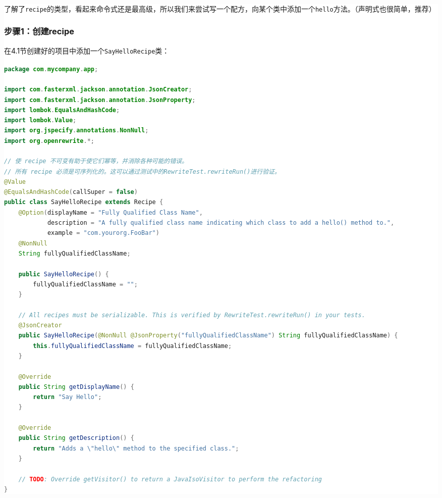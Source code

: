 了解了`recipe`的类型，看起来命令式还是最高级，所以我们来尝试写一个配方，向某个类中添加一个`hello`方法。（声明式也很简单，推荐）



### 步骤1：创建recipe

在4.1节创建好的项目中添加一个`SayHelloRecipe`类：

```java
package com.mycompany.app;

import com.fasterxml.jackson.annotation.JsonCreator;
import com.fasterxml.jackson.annotation.JsonProperty;
import lombok.EqualsAndHashCode;
import lombok.Value;
import org.jspecify.annotations.NonNull;
import org.openrewrite.*;

// 使 recipe 不可变有助于使它们幂等，并消除各种可能的错误。
// 所有 recipe 必须是可序列化的。这可以通过测试中的RewriteTest.rewriteRun()进行验证。
@Value
@EqualsAndHashCode(callSuper = false)
public class SayHelloRecipe extends Recipe {
    @Option(displayName = "Fully Qualified Class Name",
            description = "A fully qualified class name indicating which class to add a hello() method to.",
            example = "com.yourorg.FooBar")
    @NonNull
    String fullyQualifiedClassName;

    public SayHelloRecipe() {
        fullyQualifiedClassName = "";
    }

    // All recipes must be serializable. This is verified by RewriteTest.rewriteRun() in your tests.
    @JsonCreator
    public SayHelloRecipe(@NonNull @JsonProperty("fullyQualifiedClassName") String fullyQualifiedClassName) {
        this.fullyQualifiedClassName = fullyQualifiedClassName;
    }

    @Override
    public String getDisplayName() {
        return "Say Hello";
    }

    @Override
    public String getDescription() {
        return "Adds a \"hello\" method to the specified class.";
    }

    // TODO: Override getVisitor() to return a JavaIsoVisitor to perform the refactoring
}
```
